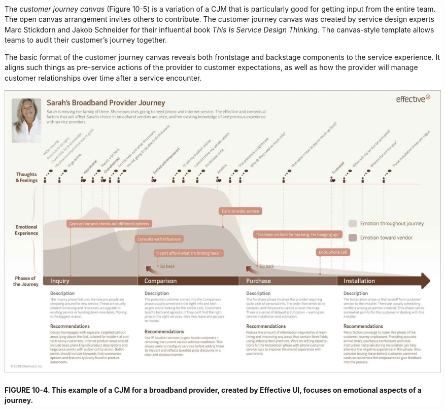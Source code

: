 The *customer journey canvas* (Figure 10-5) is a variation of a CJM that is
particularly good for getting input from the entire team. The open canvas
arrangement invites others to contribute. The customer journey canvas
was created by service design experts Marc Stickdorn and Jakob
Schneider for their influential book *This Is Service Design Thinking*. The
canvas-style template allows teams to audit their customer’s journey
together.

The basic format of the customer journey canvas reveals both frontstage
and backstage components to the service experience. It aligns such
things as pre-service actions of the provider to customer expectations, as
well as how the provider will manage customer relationships over time
after a service encounter.

[![](index-401_1.jpg)](index-401_1.jpg)
#### FIGURE 10-4. This example of a CJM for a broadband provider, created by Effective UI, focuses on emotional aspects of a journey.
